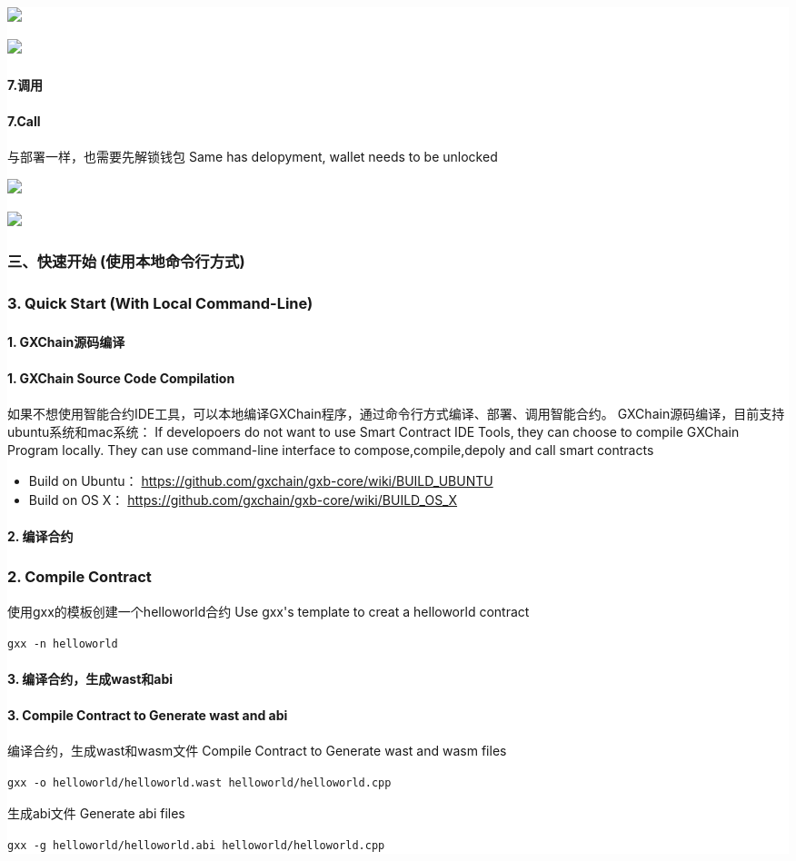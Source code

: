 ![](./assets/ide/deploy.png)

![](./assets/ide/deploy2.png)

#### 7.调用
#### 7.Call

与部署一样，也需要先解锁钱包
Same has delopyment, wallet needs to be unlocked

![](./assets/ide/call.png)

![](./assets/ide/call2.png)


### 三、快速开始 (使用本地命令行方式)
### 3. Quick Start (With Local Command-Line)

#### 1. GXChain源码编译
#### 1. GXChain Source Code Compilation

如果不想使用智能合约IDE工具，可以本地编译GXChain程序，通过命令行方式编译、部署、调用智能合约。
GXChain源码编译，目前支持ubuntu系统和mac系统：
If developoers do not want to use Smart Contract IDE Tools, they can choose to compile GXChain Program locally. They can use command-line interface to compose,compile,depoly and call smart contracts

- Build on Ubuntu： https://github.com/gxchain/gxb-core/wiki/BUILD_UBUNTU
- Build on OS X： https://github.com/gxchain/gxb-core/wiki/BUILD_OS_X

#### 2. 编译合约
### 2. Compile Contract

使用gxx的模板创建一个helloworld合约
Use gxx's template to creat a helloworld contract
```
gxx -n helloworld
```

#### 3. 编译合约，生成wast和abi
#### 3. Compile Contract to Generate wast and abi

编译合约，生成wast和wasm文件
Compile Contract to Generate wast and wasm files
```
gxx -o helloworld/helloworld.wast helloworld/helloworld.cpp
```
生成abi文件
Generate abi files
```
gxx -g helloworld/helloworld.abi helloworld/helloworld.cpp
```
